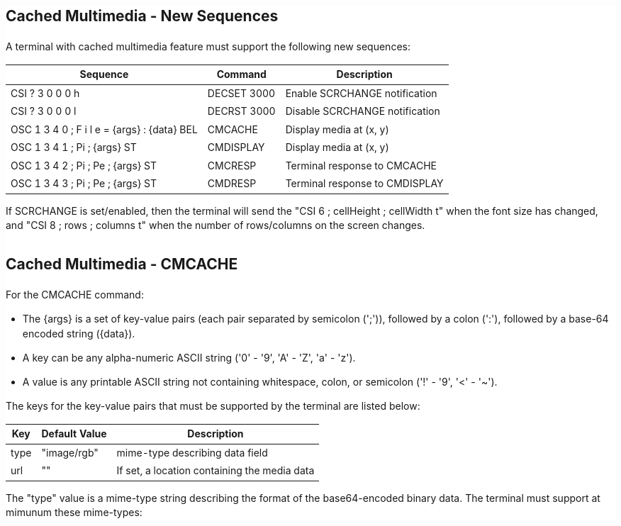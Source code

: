 

Cached Multimedia - New Sequences
---------------------------------

A terminal with cached multimedia feature must support the following new
sequences:

| Sequence                             | Command   | Description             |
|--------------------------------------|-----------|-------------------------|
| CSI ? 3 0 0 0 h             | DECSET 3000 | Enable SCRCHANGE notification  |
| CSI ? 3 0 0 0 l             | DECRST 3000 | Disable SCRCHANGE notification |
| OSC 1 3 4 0 ; F i l e = {args} : {data} BEL   | CMCACHE   | Display media at (x, y) |
| OSC 1 3 4 1 ; Pi ; {args} ST         | CMDISPLAY | Display media at (x, y) |
| OSC 1 3 4 2 ; Pi ; Pe ; {args} ST | CMCRESP | Terminal response to CMCACHE   |
| OSC 1 3 4 3 ; Pi ; Pe ; {args} ST | CMDRESP | Terminal response to CMDISPLAY |



If SCRCHANGE is set/enabled, then the terminal will send the "CSI 6 ;
cellHeight ; cellWidth t" when the font size has changed, and "CSI 8 ;
rows ; columns t" when the number of rows/columns on the screen
changes.



Cached Multimedia - CMCACHE
---------------------------

For the CMCACHE command:

* The {args} is a set of key-value pairs (each pair separated by
  semicolon (';')), followed by a colon (':'), followed by a base-64
  encoded string ({data}).

* A key can be any alpha-numeric ASCII string ('0' - '9', 'A' - 'Z',
  'a' - 'z').

* A value is any printable ASCII string not containing whitespace,
  colon, or semicolon ('!' - '9', '<' - '~').



The keys for the key-value pairs that must be supported by the
terminal are listed below:

| Key          | Default Value | Description                                  |
|--------------|---------------|----------------------------------------------|
| type         | "image/rgb"   | mime-type describing data field              |
| url          | ""            | If set, a location containing the media data |



The "type" value is a mime-type string describing the format of the
base64-encoded binary data.  The terminal must support at mimunum these
mime-types:
